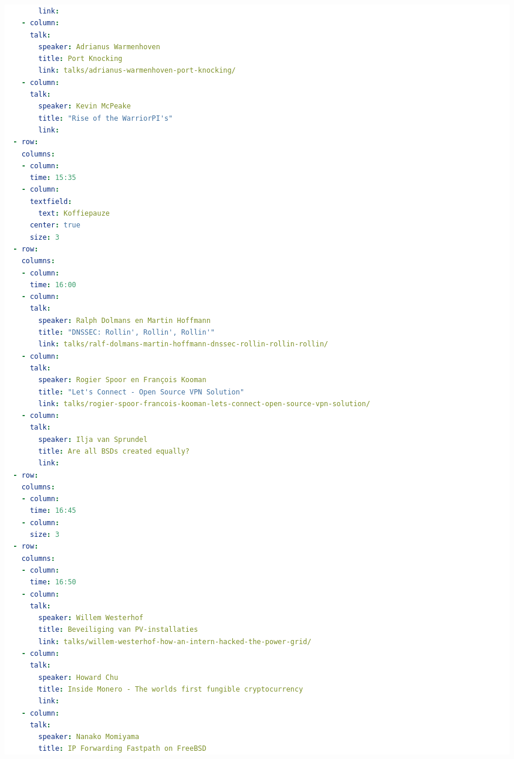 ```yaml
        link: 
    - column:
      talk:
        speaker: Adrianus Warmenhoven
        title: Port Knocking
        link: talks/adrianus-warmenhoven-port-knocking/
    - column:
      talk:
        speaker: Kevin McPeake
        title: "Rise of the WarriorPI's"
        link: 
  - row:
    columns:
    - column:
      time: 15:35
    - column:
      textfield:
        text: Koffiepauze
      center: true
      size: 3
  - row:
    columns:
    - column:
      time: 16:00
    - column:
      talk:
        speaker: Ralph Dolmans en Martin Hoffmann
        title: "DNSSEC: Rollin', Rollin', Rollin'"
        link: talks/ralf-dolmans-martin-hoffmann-dnssec-rollin-rollin-rollin/
    - column:
      talk:
        speaker: Rogier Spoor en François Kooman
        title: "Let's Connect - Open Source VPN Solution"
        link: talks/rogier-spoor-francois-kooman-lets-connect-open-source-vpn-solution/
    - column:
      talk:
        speaker: Ilja van Sprundel
        title: Are all BSDs created equally?
        link: 
  - row:
    columns:
    - column:
      time: 16:45
    - column:
      size: 3
  - row:
    columns:
    - column:
      time: 16:50
    - column:
      talk:
        speaker: Willem Westerhof
        title: Beveiliging van PV-installaties
        link: talks/willem-westerhof-how-an-intern-hacked-the-power-grid/
    - column:
      talk:
        speaker: Howard Chu
        title: Inside Monero - The worlds first fungible cryptocurrency
        link: 
    - column:
      talk:
        speaker: Nanako Momiyama
        title: IP Forwarding Fastpath on FreeBSD
```